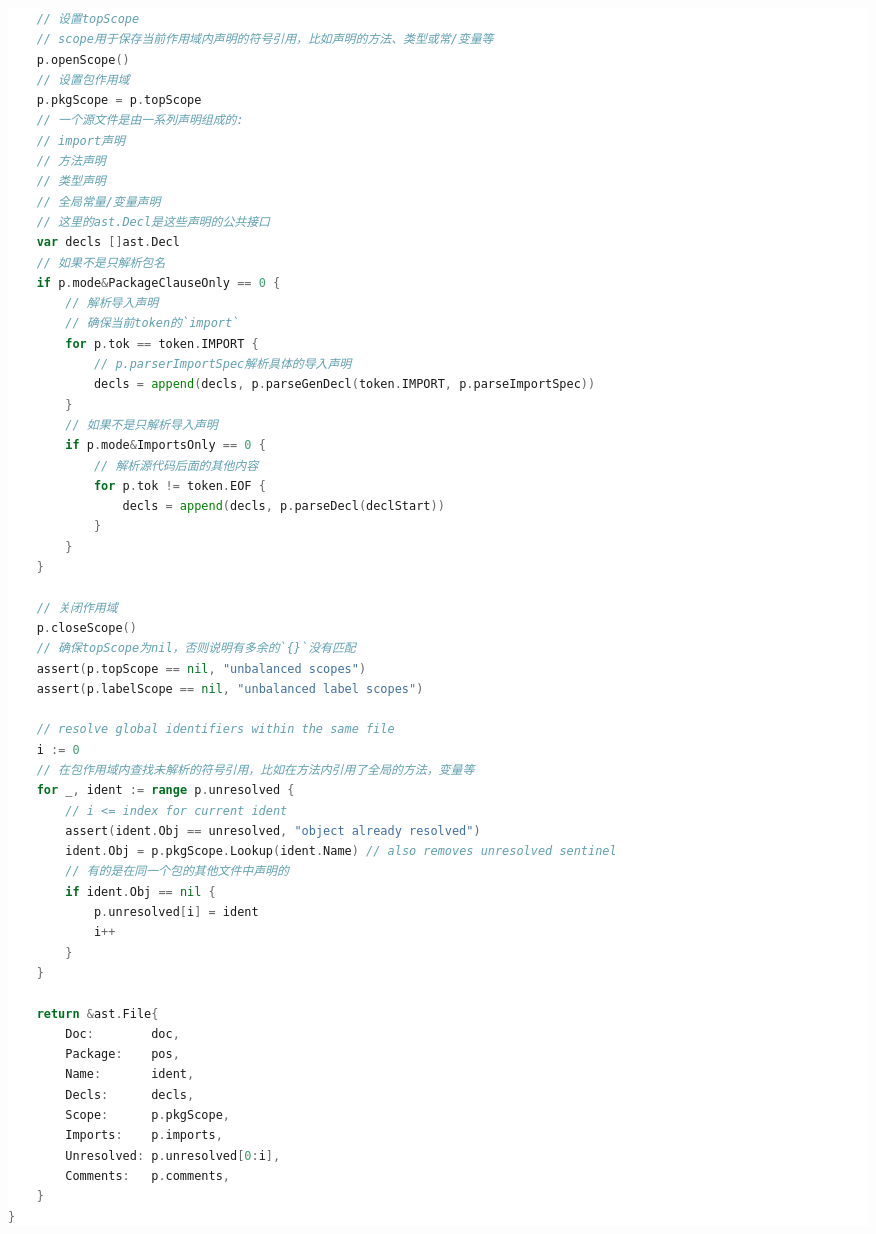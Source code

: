 ```go
    // 设置topScope
    // scope用于保存当前作用域内声明的符号引用，比如声明的方法、类型或常/变量等
	p.openScope()
    // 设置包作用域
	p.pkgScope = p.topScope
    // 一个源文件是由一系列声明组成的:
    // import声明
    // 方法声明
    // 类型声明
    // 全局常量/变量声明
    // 这里的ast.Decl是这些声明的公共接口
	var decls []ast.Decl
	// 如果不是只解析包名
    if p.mode&PackageClauseOnly == 0 {
		// 解析导入声明
        // 确保当前token的`import`
		for p.tok == token.IMPORT {
            // p.parserImportSpec解析具体的导入声明
			decls = append(decls, p.parseGenDecl(token.IMPORT, p.parseImportSpec))
		}
		// 如果不是只解析导入声明
		if p.mode&ImportsOnly == 0 {
			// 解析源代码后面的其他内容
			for p.tok != token.EOF {
				decls = append(decls, p.parseDecl(declStart))
			}
		}
	}
    
    // 关闭作用域
	p.closeScope()
    // 确保topScope为nil，否则说明有多余的`{}`没有匹配
	assert(p.topScope == nil, "unbalanced scopes")
	assert(p.labelScope == nil, "unbalanced label scopes")

	// resolve global identifiers within the same file
	i := 0
    // 在包作用域内查找未解析的符号引用，比如在方法内引用了全局的方法，变量等
	for _, ident := range p.unresolved {
		// i <= index for current ident
		assert(ident.Obj == unresolved, "object already resolved")
		ident.Obj = p.pkgScope.Lookup(ident.Name) // also removes unresolved sentinel
        // 有的是在同一个包的其他文件中声明的
		if ident.Obj == nil {
			p.unresolved[i] = ident
			i++
		}
	}

	return &ast.File{
		Doc:        doc,
		Package:    pos,
		Name:       ident,
		Decls:      decls,
		Scope:      p.pkgScope,
		Imports:    p.imports,
		Unresolved: p.unresolved[0:i],
		Comments:   p.comments,
	}
}
```
